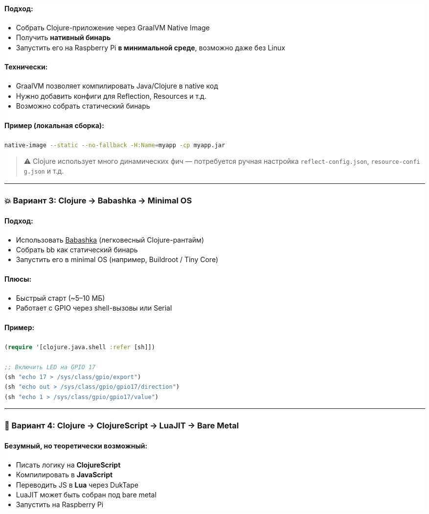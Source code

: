 #### Подход:
- Собрать Clojure-приложение через GraalVM Native Image
- Получить **нативный бинарь**
- Запустить его на Raspberry Pi **в минимальной среде**, возможно даже без Linux

#### Технически:
- GraalVM позволяет компилировать Java/Clojure в native код
- Нужно добавить конфиги для Reflection, Resources и т.д.
- Возможно собрать статический бинарь

#### Пример (локальная сборка):

```bash
native-image --static --no-fallback -H:Name=myapp -cp myapp.jar
```

> ⚠️ Clojure использует много динамических фич — потребуется ручная настройка `reflect-config.json`, `resource-config.json` и т.д.

---

### 💥 Вариант 3: Clojure → Babashka → Minimal OS

#### Подход:
- Использовать [Babashka](https://babashka.org/) (легковесный Clojure-рантайм)
- Собрать bb как статический бинарь
- Запустить его в minimal OS (например, Buildroot / Tiny Core)

#### Плюсы:
- Быстрый старт (~5–10 МБ)
- Работает с GPIO через shell-вызовы или Serial

#### Пример:
```clojure
(require '[clojure.java.shell :refer [sh]])

;; Включить LED на GPIO 17
(sh "echo 17 > /sys/class/gpio/export")
(sh "echo out > /sys/class/gpio/gpio17/direction")
(sh "echo 1 > /sys/class/gpio/gpio17/value")
```

---

### 🧪 Вариант 4: Clojure → ClojureScript → LuaJIT → Bare Metal

#### Безумный, но теоретически возможный:
- Писать логику на **ClojureScript**
- Компилировать в **JavaScript**
- Переводить JS в **Lua** через DukTape
- LuaJIT может быть собран под bare metal
- Запустить на Raspberry Pi
